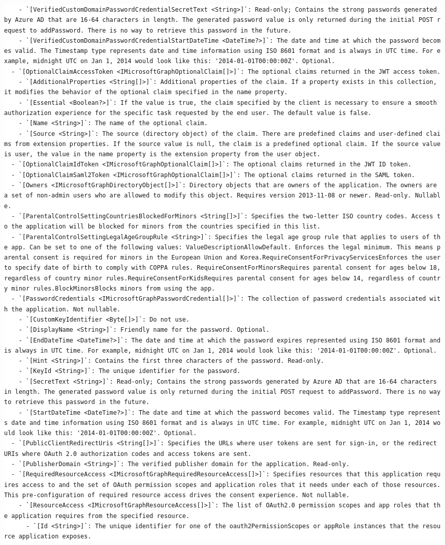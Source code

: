         - `[VerifiedCustomDomainPasswordCredentialSecretText <String>]`: Read-only; Contains the strong passwords generated by Azure AD that are 16-64 characters in length. The generated password value is only returned during the initial POST request to addPassword. There is no way to retrieve this password in the future.
        - `[VerifiedCustomDomainPasswordCredentialStartDateTime <DateTime?>]`: The date and time at which the password becomes valid. The Timestamp type represents date and time information using ISO 8601 format and is always in UTC time. For example, midnight UTC on Jan 1, 2014 would look like this: '2014-01-01T00:00:00Z'. Optional.
      - `[OptionalClaimAccessToken <IMicrosoftGraphOptionalClaim[]>]`: The optional claims returned in the JWT access token.
        - `[AdditionalProperties <String[]>]`: Additional properties of the claim. If a property exists in this collection, it modifies the behavior of the optional claim specified in the name property.
        - `[Essential <Boolean?>]`: If the value is true, the claim specified by the client is necessary to ensure a smooth authorization experience for the specific task requested by the end user. The default value is false.
        - `[Name <String>]`: The name of the optional claim.
        - `[Source <String>]`: The source (directory object) of the claim. There are predefined claims and user-defined claims from extension properties. If the source value is null, the claim is a predefined optional claim. If the source value is user, the value in the name property is the extension property from the user object.
      - `[OptionalClaimIdToken <IMicrosoftGraphOptionalClaim[]>]`: The optional claims returned in the JWT ID token.
      - `[OptionalClaimSaml2Token <IMicrosoftGraphOptionalClaim[]>]`: The optional claims returned in the SAML token.
      - `[Owners <IMicrosoftGraphDirectoryObject[]>]`: Directory objects that are owners of the application. The owners are a set of non-admin users who are allowed to modify this object. Requires version 2013-11-08 or newer. Read-only. Nullable.
      - `[ParentalControlSettingCountriesBlockedForMinors <String[]>]`: Specifies the two-letter ISO country codes. Access to the application will be blocked for minors from the countries specified in this list.
      - `[ParentalControlSettingLegalAgeGroupRule <String>]`: Specifies the legal age group rule that applies to users of the app. Can be set to one of the following values: ValueDescriptionAllowDefault. Enforces the legal minimum. This means parental consent is required for minors in the European Union and Korea.RequireConsentForPrivacyServicesEnforces the user to specify date of birth to comply with COPPA rules. RequireConsentForMinorsRequires parental consent for ages below 18, regardless of country minor rules.RequireConsentForKidsRequires parental consent for ages below 14, regardless of country minor rules.BlockMinorsBlocks minors from using the app.
      - `[PasswordCredentials <IMicrosoftGraphPasswordCredential[]>]`: The collection of password credentials associated with the application. Not nullable.
        - `[CustomKeyIdentifier <Byte[]>]`: Do not use.
        - `[DisplayName <String>]`: Friendly name for the password. Optional.
        - `[EndDateTime <DateTime?>]`: The date and time at which the password expires represented using ISO 8601 format and is always in UTC time. For example, midnight UTC on Jan 1, 2014 would look like this: '2014-01-01T00:00:00Z'. Optional.
        - `[Hint <String>]`: Contains the first three characters of the password. Read-only.
        - `[KeyId <String>]`: The unique identifier for the password.
        - `[SecretText <String>]`: Read-only; Contains the strong passwords generated by Azure AD that are 16-64 characters in length. The generated password value is only returned during the initial POST request to addPassword. There is no way to retrieve this password in the future.
        - `[StartDateTime <DateTime?>]`: The date and time at which the password becomes valid. The Timestamp type represents date and time information using ISO 8601 format and is always in UTC time. For example, midnight UTC on Jan 1, 2014 would look like this: '2014-01-01T00:00:00Z'. Optional.
      - `[PublicClientRedirectUris <String[]>]`: Specifies the URLs where user tokens are sent for sign-in, or the redirect URIs where OAuth 2.0 authorization codes and access tokens are sent.
      - `[PublisherDomain <String>]`: The verified publisher domain for the application. Read-only.
      - `[RequiredResourceAccess <IMicrosoftGraphRequiredResourceAccess[]>]`: Specifies resources that this application requires access to and the set of OAuth permission scopes and application roles that it needs under each of those resources. This pre-configuration of required resource access drives the consent experience. Not nullable.
        - `[ResourceAccess <IMicrosoftGraphResourceAccess[]>]`: The list of OAuth2.0 permission scopes and app roles that the application requires from the specified resource.
          - `[Id <String>]`: The unique identifier for one of the oauth2PermissionScopes or appRole instances that the resource application exposes.
